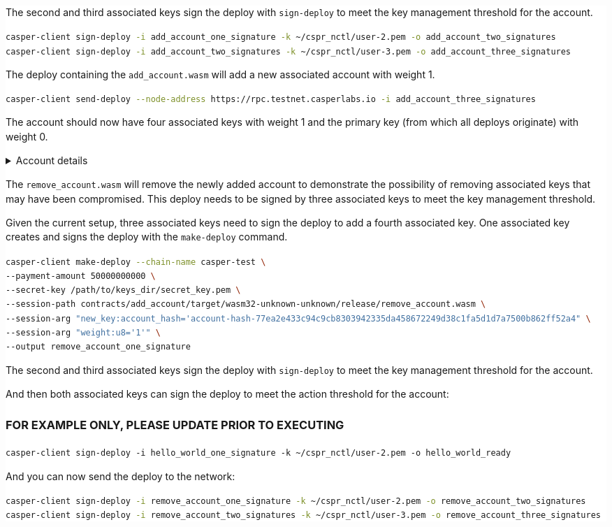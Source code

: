The second and third associated keys sign the deploy with `sign-deploy` to meet the key management threshold for the account.

```bash
casper-client sign-deploy -i add_account_one_signature -k ~/cspr_nctl/user-2.pem -o add_account_two_signatures
casper-client sign-deploy -i add_account_two_signatures -k ~/cspr_nctl/user-3.pem -o add_account_three_signatures
```

The deploy containing the `add_account.wasm` will add a new associated account with weight 1.

```bash
casper-client send-deploy --node-address https://rpc.testnet.casperlabs.io -i add_account_three_signatures
```

The account should now have four associated keys with weight 1 and the primary key (from which all deploys originate) with weight 0.

<details><summary>Account details</summary></details>

The `remove_account.wasm` will remove the newly added account to demonstrate the possibility of removing associated keys that may have been compromised. This deploy needs to be signed by three associated keys to meet the key management threshold.

Given the current setup, three associated keys need to sign the deploy to add a fourth associated key. One associated key creates and signs the deploy with the `make-deploy` command.

```bash
casper-client make-deploy --chain-name casper-test \
--payment-amount 50000000000 \
--secret-key /path/to/keys_dir/secret_key.pem \
--session-path contracts/add_account/target/wasm32-unknown-unknown/release/remove_account.wasm \
--session-arg "new_key:account_hash='account-hash-77ea2e433c94c9cb8303942335da458672249d38c1fa5d1d7a7500b862ff52a4" \
--session-arg "weight:u8='1'" \
--output remove_account_one_signature
```

The second and third associated keys sign the deploy with `sign-deploy` to meet the key management threshold for the account.

And then both associated keys can sign the deploy to meet the action threshold for the account:

### FOR EXAMPLE ONLY, PLEASE UPDATE PRIOR TO EXECUTING

```
casper-client sign-deploy -i hello_world_one_signature -k ~/cspr_nctl/user-2.pem -o hello_world_ready
```
And you can now send the deploy to the network:

```bash
casper-client sign-deploy -i remove_account_one_signature -k ~/cspr_nctl/user-2.pem -o remove_account_two_signatures
casper-client sign-deploy -i remove_account_two_signatures -k ~/cspr_nctl/user-3.pem -o remove_account_three_signatures
```
